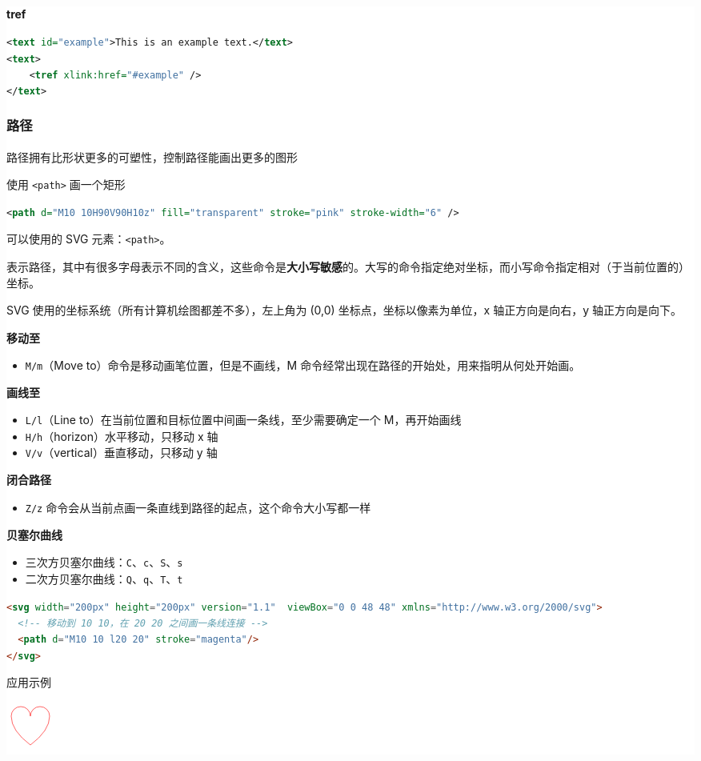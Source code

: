 **tref**

```xml
<text id="example">This is an example text.</text>
<text>
    <tref xlink:href="#example" />
</text>
```





### 路径

路径拥有比形状更多的可塑性，控制路径能画出更多的图形

使用 `<path>` 画一个矩形

```xml
<path d="M10 10H90V90H10z" fill="transparent" stroke="pink" stroke-width="6" />
```

可以使用的 SVG 元素：`<path>`。

表示路径，其中有很多字母表示不同的含义，这些命令是**大小写敏感**的。大写的命令指定绝对坐标，而小写命令指定相对（于当前位置的）坐标。

SVG 使用的坐标系统（所有计算机绘图都差不多），左上角为 (0,0) 坐标点，坐标以像素为单位，x 轴正方向是向右，y 轴正方向是向下。

**移动至**

- `M/m`（Move to）命令是移动画笔位置，但是不画线，M 命令经常出现在路径的开始处，用来指明从何处开始画。

**画线至**

- `L/l`（Line to）在当前位置和目标位置中间画一条线，至少需要确定一个 M，再开始画线
- `H/h`（horizon）水平移动，只移动 x 轴
- `V/v`（vertical）垂直移动，只移动 y 轴

**闭合路径**

- `Z/z` 命令会从当前点画一条直线到路径的起点，这个命令大小写都一样

**贝塞尔曲线**

- 三次方贝塞尔曲线：`C`、`c`、`S`、`s`
- 二次方贝塞尔曲线：`Q`、`q`、`T`、`t`

```html
<svg width="200px" height="200px" version="1.1"  viewBox="0 0 48 48" xmlns="http://www.w3.org/2000/svg">
  <!-- 移动到 10 10，在 20 20 之间画一条线连接 -->
  <path d="M10 10 l20 20" stroke="magenta"/>
</svg>
```

应用示例

<svg height="60px" width="60px" viewBox="0 0 100 100" xmlns="http://www.w3.org/2000/svg">
  <path fill="none" stroke="red"
        d="M 10,30
           A 20,20 0,0,1 50,30
           A 20,20 0,0,1 90,30
           Q 90,60 50,90
           Q 10,60 10,30 z" />
</svg>
